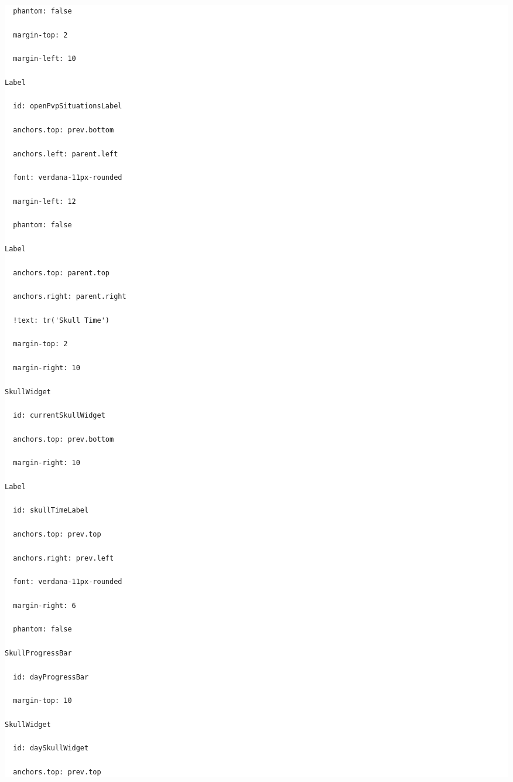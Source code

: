       phantom: false

      margin-top: 2

      margin-left: 10

    Label

      id: openPvpSituationsLabel

      anchors.top: prev.bottom

      anchors.left: parent.left

      font: verdana-11px-rounded

      margin-left: 12

      phantom: false

    Label

      anchors.top: parent.top

      anchors.right: parent.right

      !text: tr('Skull Time')

      margin-top: 2

      margin-right: 10

    SkullWidget

      id: currentSkullWidget

      anchors.top: prev.bottom

      margin-right: 10

    Label

      id: skullTimeLabel

      anchors.top: prev.top

      anchors.right: prev.left

      font: verdana-11px-rounded

      margin-right: 6

      phantom: false

    SkullProgressBar

      id: dayProgressBar

      margin-top: 10

    SkullWidget

      id: daySkullWidget

      anchors.top: prev.top
